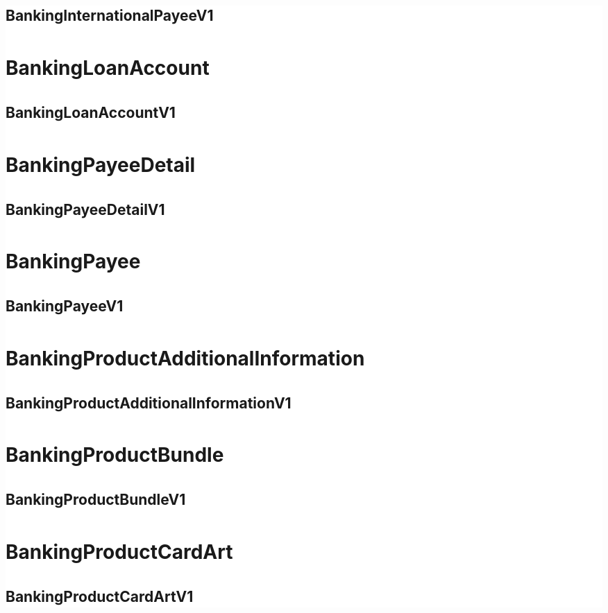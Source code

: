 ## BankingInternationalPayeeV1
<SchemaDefinition schemaRef="#/components/schemas/BankingInternationalPayeeV1" />



# BankingLoanAccount

## BankingLoanAccountV1
<SchemaDefinition schemaRef="#/components/schemas/BankingLoanAccountV1" />



# BankingPayeeDetail

## BankingPayeeDetailV1
<SchemaDefinition schemaRef="#/components/schemas/BankingPayeeDetailV1" />



# BankingPayee

## BankingPayeeV1
<SchemaDefinition schemaRef="#/components/schemas/BankingPayeeV1" />



# BankingProductAdditionalInformation

## BankingProductAdditionalInformationV1
<SchemaDefinition schemaRef="#/components/schemas/BankingProductAdditionalInformationV1" />



# BankingProductBundle

## BankingProductBundleV1
<SchemaDefinition schemaRef="#/components/schemas/BankingProductBundleV1" />



# BankingProductCardArt

## BankingProductCardArtV1
<SchemaDefinition schemaRef="#/components/schemas/BankingProductCardArtV1" />
